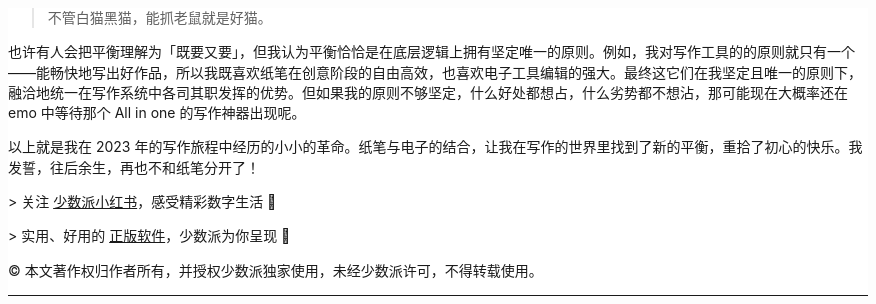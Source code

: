 > 不管白猫黑猫，能抓老鼠就是好猫。

也许有人会把平衡理解为「既要又要」，但我认为平衡恰恰是在底层逻辑上拥有坚定唯一的原则。例如，我对写作工具的的原则就只有一个——能畅快地写出好作品，所以我既喜欢纸笔在创意阶段的自由高效，也喜欢电子工具编辑的强大。最终这它们在我坚定且唯一的原则下，融洽地统一在写作系统中各司其职发挥的优势。但如果我的原则不够坚定，什么好处都想占，什么劣势都不想沾，那可能现在大概率还在 emo 中等待那个 All in one 的写作神器出现呢。

以上就是我在 2023 年的写作旅程中经历的小小的革命。纸笔与电子的结合，让我在写作的世界里找到了新的平衡，重拾了初心的快乐。我发誓，往后余生，再也不和纸笔分开了！

\> 关注 [少数派小红书](https://sspai.com/link?target=https%3A%2F%2Fwww.xiaohongshu.com%2Fuser%2Fprofile%2F63f5d65d000000001001d8d4)，感受精彩数字生活 🍃

\> 实用、好用的 [正版软件](https://sspai.com/mall)，少数派为你呈现 🚀

© 本文著作权归作者所有，并授权少数派独家使用，未经少数派许可，不得转载使用。

---

